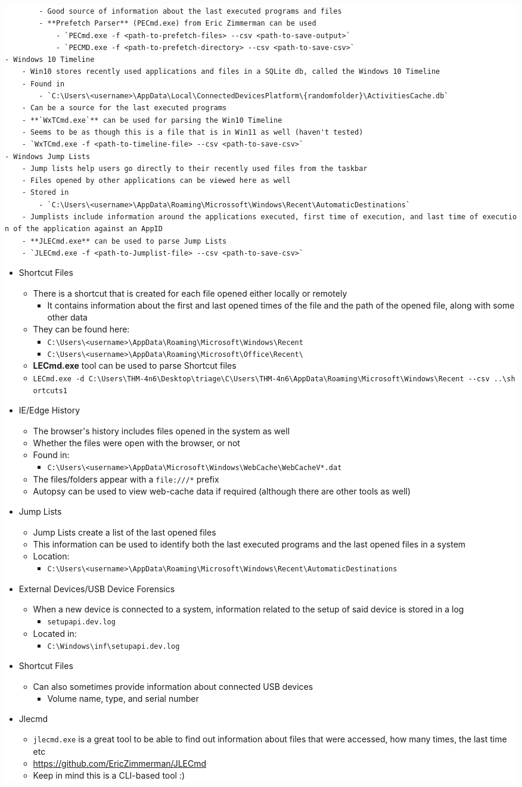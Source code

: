 			- Good source of information about the last executed programs and files
			- **Prefetch Parser** (PECmd.exe) from Eric Zimmerman can be used
				- `PECmd.exe -f <path-to-prefetch-files> --csv <path-to-save-output>`
				- `PECMD.exe -f <path-to-prefetch-directory> --csv <path-to-save-csv>`
	- Windows 10 Timeline
		- Win10 stores recently used applications and files in a SQLite db, called the Windows 10 Timeline
		- Found in
			- `C:\Users\<username>\AppData\Local\ConnectedDevicesPlatform\{randomfolder}\ActivitiesCache.db`
		- Can be a source for the last executed programs
		- **`WxTCmd.exe`** can be used for parsing the Win10 Timeline
		- Seems to be as though this is a file that is in Win11 as well (haven't tested)
		- `WxTCmd.exe -f <path-to-timeline-file> --csv <path-to-save-csv>`
	- Windows Jump Lists
		- Jump lists help users go directly to their recently used files from the taskbar
		- Files opened by other applications can be viewed here as well
		- Stored in
			- `C:\Users\<username>\AppData\Roaming\Microssoft\Windows\Recent\AutomaticDestinations`
		- Jumplists include information around the applications executed, first time of execution, and last time of execution of the application against an AppID
		- **JLECmd.exe** can be used to parse Jump Lists
		- `JLECmd.exe -f <path-to-Jumplist-file> --csv <path-to-save-csv>`
- Shortcut Files
	- There is a shortcut that is created for each file opened either locally or remotely
		- It contains information about the first and last opened times of the file and the path of the opened file, along with some other data
	- They can be found here:
		- `C:\Users\<username>\AppData\Roaming\Microsoft\Windows\Recent`
		- `C:\Users\<username>\AppData\Roaming\Microsoft\Office\Recent\`
	- **LECmd.exe** tool can be used to parse Shortcut files
	- `LECmd.exe -d C:\Users\THM-4n6\Desktop\triage\C\Users\THM-4n6\AppData\Roaming\Microsoft\Windows\Recent --csv ..\shortcuts1`
- IE/Edge History
	- The browser's history includes files opened in the system as well
	- Whether the files were open with the browser, or not
	- Found in:
		- `C:\Users\<username>\AppData\Microsoft\Windows\WebCache\WebCacheV*.dat`
	- The files/folders appear with a `file:///*` prefix
	- Autopsy can be used to view web-cache data if required (although there are other tools as well)
- Jump Lists
	- Jump Lists create a list of the last opened files
	- This information can be used to identify both the last executed programs and the last opened files in a system
	- Location:
		- `C:\Users\<username>\AppData\Roaming\Microsoft\Windows\Recent\AutomaticDestinations`
- External Devices/USB Device Forensics
	- When a new device is connected to a system, information related to the setup of said device is stored in a log
		- `setupapi.dev.log`
	- Located in:
		- `C:\Windows\inf\setupapi.dev.log`
- Shortcut Files
	- Can also sometimes provide information about connected USB devices
		- Volume name, type, and serial number

- Jlecmd
	- `jlecmd.exe` is a great tool to be able to find out information about files that were accessed, how many times, the last time etc
	- https://github.com/EricZimmerman/JLECmd
	- Keep in mind this is a CLI-based tool :) 
